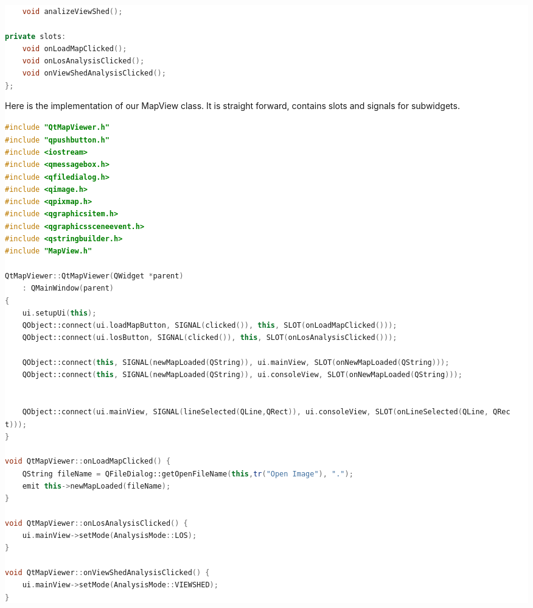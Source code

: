 ```c++
	void analizeViewShed();

private slots:
	void onLoadMapClicked();
	void onLosAnalysisClicked();
	void onViewShedAnalysisClicked();
};


```
Here is the implementation of our MapView class. It is straight forward, contains slots and signals for subwidgets. 

```c++
#include "QtMapViewer.h"
#include "qpushbutton.h"
#include <iostream>
#include <qmessagebox.h>
#include <qfiledialog.h>
#include <qimage.h>
#include <qpixmap.h>
#include <qgraphicsitem.h>
#include <qgraphicssceneevent.h>
#include <qstringbuilder.h>
#include "MapView.h"

QtMapViewer::QtMapViewer(QWidget *parent)
	: QMainWindow(parent)
{
	ui.setupUi(this);
	QObject::connect(ui.loadMapButton, SIGNAL(clicked()), this, SLOT(onLoadMapClicked()));
	QObject::connect(ui.losButton, SIGNAL(clicked()), this, SLOT(onLosAnalysisClicked()));

	QObject::connect(this, SIGNAL(newMapLoaded(QString)), ui.mainView, SLOT(onNewMapLoaded(QString)));
	QObject::connect(this, SIGNAL(newMapLoaded(QString)), ui.consoleView, SLOT(onNewMapLoaded(QString)));


	QObject::connect(ui.mainView, SIGNAL(lineSelected(QLine,QRect)), ui.consoleView, SLOT(onLineSelected(QLine, QRect)));
}

void QtMapViewer::onLoadMapClicked() {
	QString fileName = QFileDialog::getOpenFileName(this,tr("Open Image"), ".");	
	emit this->newMapLoaded(fileName);	
}

void QtMapViewer::onLosAnalysisClicked() {
	ui.mainView->setMode(AnalysisMode::LOS);
}

void QtMapViewer::onViewShedAnalysisClicked() {
	ui.mainView->setMode(AnalysisMode::VIEWSHED);
}
```
